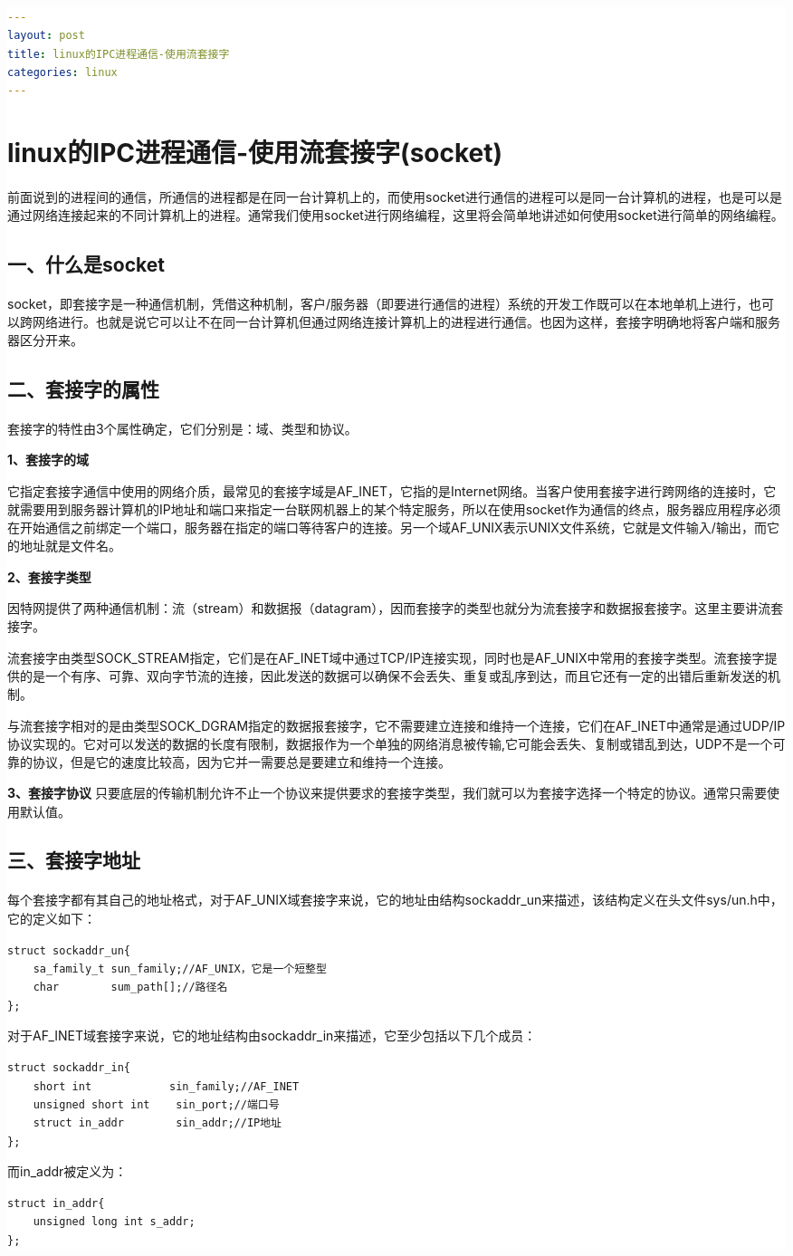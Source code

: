 ```yaml
---
layout: post
title: linux的IPC进程通信-使用流套接字
categories: linux
---
```


# linux的IPC进程通信-使用流套接字(socket)

前面说到的进程间的通信，所通信的进程都是在同一台计算机上的，而使用socket进行通信的进程可以是同一台计算机的进程，也是可以是通过网络连接起来的不同计算机上的进程。通常我们使用socket进行网络编程，这里将会简单地讲述如何使用socket进行简单的网络编程。

## 一、什么是socket
socket，即套接字是一种通信机制，凭借这种机制，客户/服务器（即要进行通信的进程）系统的开发工作既可以在本地单机上进行，也可以跨网络进行。也就是说它可以让不在同一台计算机但通过网络连接计算机上的进程进行通信。也因为这样，套接字明确地将客户端和服务器区分开来。

## 二、套接字的属性

套接字的特性由3个属性确定，它们分别是：域、类型和协议。

**1、套接字的域**

它指定套接字通信中使用的网络介质，最常见的套接字域是AF_INET，它指的是Internet网络。当客户使用套接字进行跨网络的连接时，它就需要用到服务器计算机的IP地址和端口来指定一台联网机器上的某个特定服务，所以在使用socket作为通信的终点，服务器应用程序必须在开始通信之前绑定一个端口，服务器在指定的端口等待客户的连接。另一个域AF_UNIX表示UNIX文件系统，它就是文件输入/输出，而它的地址就是文件名。


**2、套接字类型**

因特网提供了两种通信机制：流（stream）和数据报（datagram），因而套接字的类型也就分为流套接字和数据报套接字。这里主要讲流套接字。

流套接字由类型SOCK_STREAM指定，它们是在AF_INET域中通过TCP/IP连接实现，同时也是AF_UNIX中常用的套接字类型。流套接字提供的是一个有序、可靠、双向字节流的连接，因此发送的数据可以确保不会丢失、重复或乱序到达，而且它还有一定的出错后重新发送的机制。

与流套接字相对的是由类型SOCK_DGRAM指定的数据报套接字，它不需要建立连接和维持一个连接，它们在AF_INET中通常是通过UDP/IP协议实现的。它对可以发送的数据的长度有限制，数据报作为一个单独的网络消息被传输,它可能会丢失、复制或错乱到达，UDP不是一个可靠的协议，但是它的速度比较高，因为它并一需要总是要建立和维持一个连接。

**3、套接字协议**
只要底层的传输机制允许不止一个协议来提供要求的套接字类型，我们就可以为套接字选择一个特定的协议。通常只需要使用默认值。


## 三、套接字地址

每个套接字都有其自己的地址格式，对于AF_UNIX域套接字来说，它的地址由结构sockaddr_un来描述，该结构定义在头文件sys/un.h中，它的定义如下：
```
struct sockaddr_un{  
    sa_family_t sun_family;//AF_UNIX，它是一个短整型  
    char        sum_path[];//路径名  
};  
```

对于AF_INET域套接字来说，它的地址结构由sockaddr_in来描述，它至少包括以下几个成员：
```
struct sockaddr_in{  
    short int            sin_family;//AF_INET  
    unsigned short int    sin_port;//端口号  
    struct in_addr        sin_addr;//IP地址  
};  
```
而in_addr被定义为：
```
struct in_addr{  
    unsigned long int s_addr;  
}; 
```

